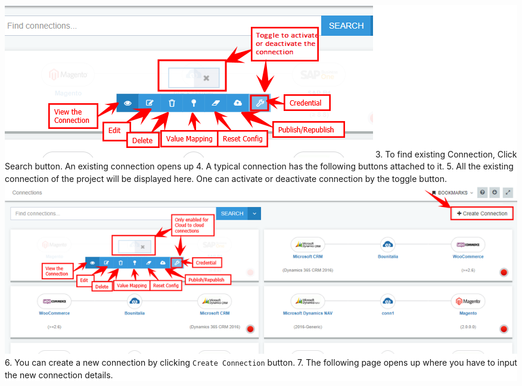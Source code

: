 ![ConnectionDetails](/staticfiles/root/media/ConnectionDetails.png) 
3. To find existing Connection, Click Search button. An existing connection opens up
4. A typical connection has the following buttons attached to it.
5. All the existing connection of the project will be displayed here. One can activate or deactivate connection by the toggle button.   
![Search-Connection](/staticfiles/root/media/Search-Connection.png) 
6. You  can create a new connection by clicking `Create Connection` button.
7. The following page opens up where you have to input the new connection details.  